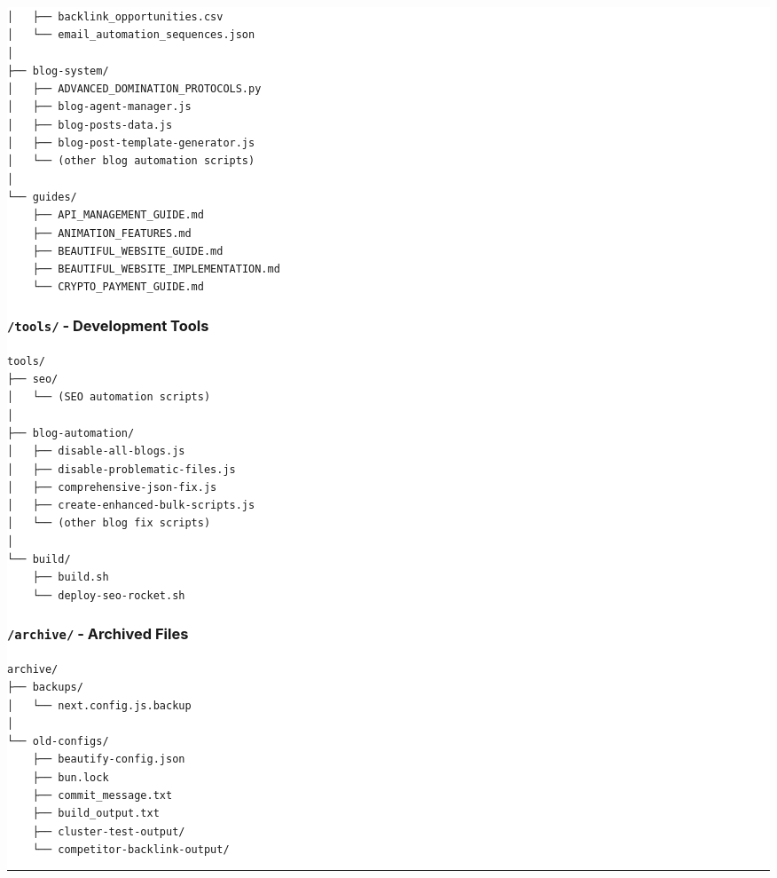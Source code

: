 ```
│   ├── backlink_opportunities.csv
│   └── email_automation_sequences.json
│
├── blog-system/
│   ├── ADVANCED_DOMINATION_PROTOCOLS.py
│   ├── blog-agent-manager.js
│   ├── blog-posts-data.js
│   ├── blog-post-template-generator.js
│   └── (other blog automation scripts)
│
└── guides/
    ├── API_MANAGEMENT_GUIDE.md
    ├── ANIMATION_FEATURES.md
    ├── BEAUTIFUL_WEBSITE_GUIDE.md
    ├── BEAUTIFUL_WEBSITE_IMPLEMENTATION.md
    └── CRYPTO_PAYMENT_GUIDE.md
```

### `/tools/` - Development Tools
```
tools/
├── seo/
│   └── (SEO automation scripts)
│
├── blog-automation/
│   ├── disable-all-blogs.js
│   ├── disable-problematic-files.js
│   ├── comprehensive-json-fix.js
│   ├── create-enhanced-bulk-scripts.js
│   └── (other blog fix scripts)
│
└── build/
    ├── build.sh
    └── deploy-seo-rocket.sh
```

### `/archive/` - Archived Files
```
archive/
├── backups/
│   └── next.config.js.backup
│
└── old-configs/
    ├── beautify-config.json
    ├── bun.lock
    ├── commit_message.txt
    ├── build_output.txt
    ├── cluster-test-output/
    └── competitor-backlink-output/
```

---